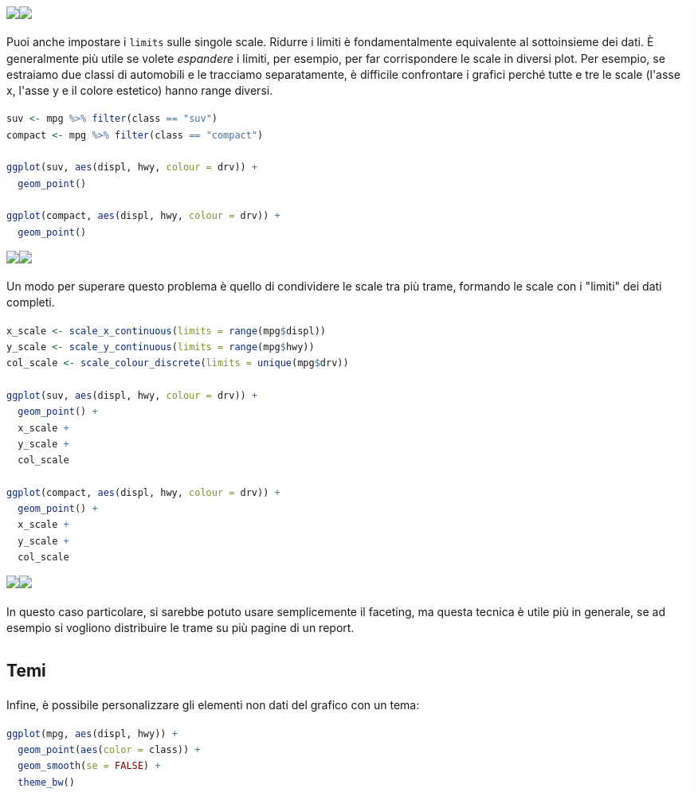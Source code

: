 <img src="communicate-plots_files/figure-html/unnamed-chunk-27-1.png" width="50%" /><img src="communicate-plots_files/figure-html/unnamed-chunk-27-2.png" width="50%" />

Puoi anche impostare i `limits` sulle singole scale. Ridurre i limiti è fondamentalmente equivalente al sottoinsieme dei dati. È generalmente più utile se volete _espandere_ i limiti, per esempio, per far corrispondere le scale in diversi plot. Per esempio, se estraiamo due classi di automobili e le tracciamo separatamente, è difficile confrontare i grafici perché tutte e tre le scale (l'asse x, l'asse y e il colore estetico) hanno range diversi.


```r
suv <- mpg %>% filter(class == "suv")
compact <- mpg %>% filter(class == "compact")

ggplot(suv, aes(displ, hwy, colour = drv)) +
  geom_point()

ggplot(compact, aes(displ, hwy, colour = drv)) +
  geom_point()
```

<img src="communicate-plots_files/figure-html/unnamed-chunk-28-1.png" width="50%" /><img src="communicate-plots_files/figure-html/unnamed-chunk-28-2.png" width="50%" />

Un modo per superare questo problema è quello di condividere le scale tra più trame, formando le scale con i "limiti" dei dati completi.


```r
x_scale <- scale_x_continuous(limits = range(mpg$displ))
y_scale <- scale_y_continuous(limits = range(mpg$hwy))
col_scale <- scale_colour_discrete(limits = unique(mpg$drv))

ggplot(suv, aes(displ, hwy, colour = drv)) +
  geom_point() +
  x_scale +
  y_scale +
  col_scale

ggplot(compact, aes(displ, hwy, colour = drv)) +
  geom_point() +
  x_scale +
  y_scale +
  col_scale
```

<img src="communicate-plots_files/figure-html/unnamed-chunk-29-1.png" width="50%" /><img src="communicate-plots_files/figure-html/unnamed-chunk-29-2.png" width="50%" />

In questo caso particolare, si sarebbe potuto usare semplicemente il faceting, ma questa tecnica è utile più in generale, se ad esempio si vogliono distribuire le trame su più pagine di un report.

## Temi

Infine, è possibile personalizzare gli elementi non dati del grafico con un tema:


```r
ggplot(mpg, aes(displ, hwy)) +
  geom_point(aes(color = class)) +
  geom_smooth(se = FALSE) +
  theme_bw()
```
